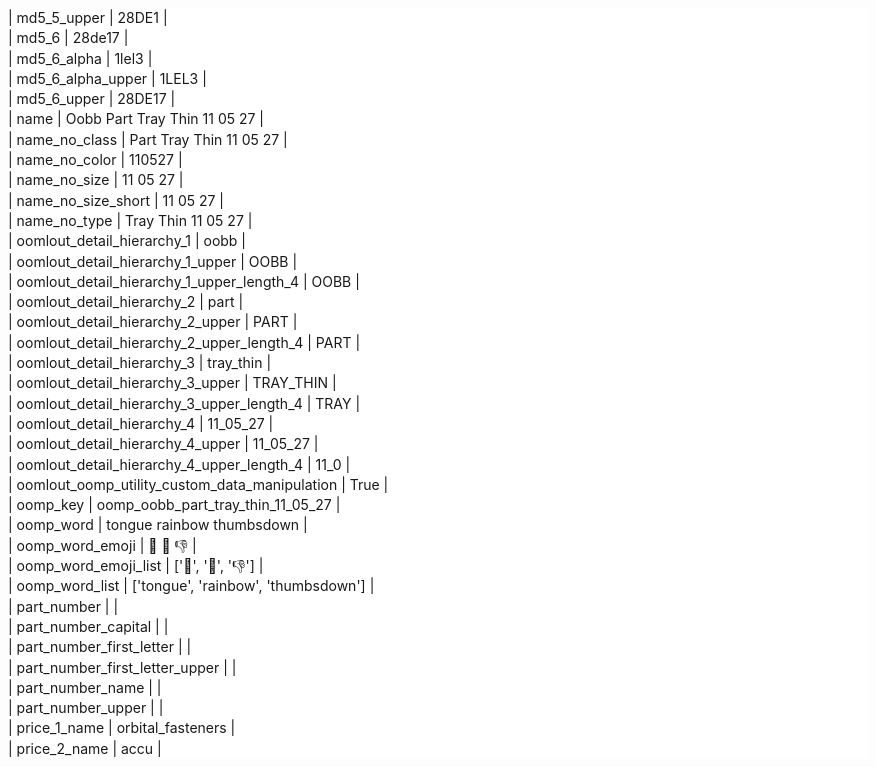 | md5_5_upper | 28DE1 |  
| md5_6 | 28de17 |  
| md5_6_alpha | 1lel3 |  
| md5_6_alpha_upper | 1LEL3 |  
| md5_6_upper | 28DE17 |  
| name | Oobb Part Tray Thin 11 05 27 |  
| name_no_class | Part Tray Thin 11 05 27 |  
| name_no_color | 110527 |  
| name_no_size | 11 05 27 |  
| name_no_size_short | 11 05 27 |  
| name_no_type | Tray Thin 11 05 27 |  
| oomlout_detail_hierarchy_1 | oobb |  
| oomlout_detail_hierarchy_1_upper | OOBB |  
| oomlout_detail_hierarchy_1_upper_length_4 | OOBB |  
| oomlout_detail_hierarchy_2 | part |  
| oomlout_detail_hierarchy_2_upper | PART |  
| oomlout_detail_hierarchy_2_upper_length_4 | PART |  
| oomlout_detail_hierarchy_3 | tray_thin |  
| oomlout_detail_hierarchy_3_upper | TRAY_THIN |  
| oomlout_detail_hierarchy_3_upper_length_4 | TRAY |  
| oomlout_detail_hierarchy_4 | 11_05_27 |  
| oomlout_detail_hierarchy_4_upper | 11_05_27 |  
| oomlout_detail_hierarchy_4_upper_length_4 | 11_0 |  
| oomlout_oomp_utility_custom_data_manipulation | True |  
| oomp_key | oomp_oobb_part_tray_thin_11_05_27 |  
| oomp_word | tongue rainbow thumbsdown |  
| oomp_word_emoji | :tongue: :rainbow: :thumbsdown: |  
| oomp_word_emoji_list | [':tongue:', ':rainbow:', ':thumbsdown:'] |  
| oomp_word_list | ['tongue', 'rainbow', 'thumbsdown'] |  
| part_number |  |  
| part_number_capital |  |  
| part_number_first_letter |  |  
| part_number_first_letter_upper |  |  
| part_number_name |  |  
| part_number_upper |  |  
| price_1_name | orbital_fasteners |  
| price_2_name | accu |  